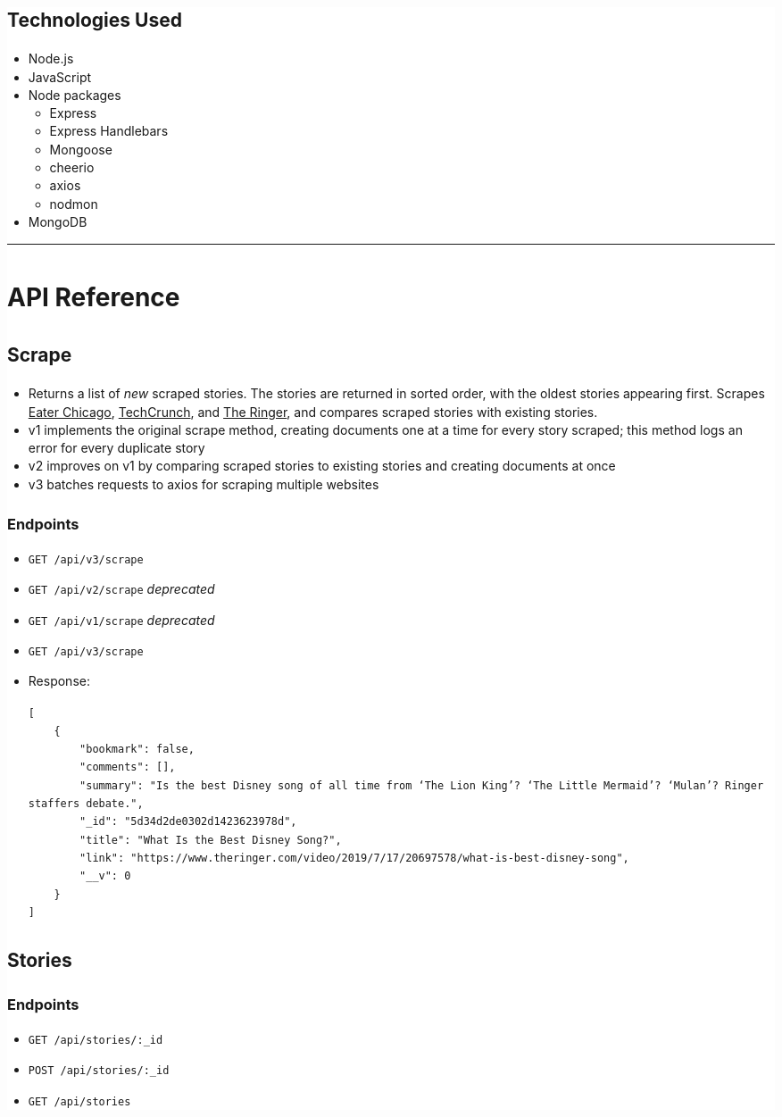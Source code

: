 ## Technologies Used

* Node.js
* JavaScript
* Node packages
    * Express
    * Express Handlebars
    * Mongoose
    * cheerio
    * axios
    * nodmon
* MongoDB
    
---

# API Reference

## Scrape

* Returns a list of *new* scraped stories. The stories are returned in sorted order, with the oldest stories appearing first. Scrapes [Eater Chicago](https://chicago.eater.com/), [TechCrunch](https://techcrunch.com/), and [The Ringer](https://www.theringer.com/), and compares scraped stories with existing stories.
* v1 implements the original scrape method, creating documents one at a time for every story scraped; this method logs an error for every duplicate story
* v2 improves on v1 by comparing scraped stories to existing stories and creating documents at once
* v3 batches requests to axios for scraping multiple websites

### Endpoints

* `GET /api/v3/scrape`
* `GET /api/v2/scrape` _deprecated_
* `GET /api/v1/scrape` _deprecated_

* ```
  GET /api/v3/scrape
  ```

* Response:

  ```
  [
      {
          "bookmark": false,
          "comments": [],
          "summary": "Is the best Disney song of all time from ‘The Lion King’? ‘The Little Mermaid’? ‘Mulan’? Ringer staffers debate.",
          "_id": "5d34d2de0302d1423623978d",
          "title": "What Is the Best Disney Song?",
          "link": "https://www.theringer.com/video/2019/7/17/20697578/what-is-best-disney-song",
          "__v": 0
      }
  ]
  ```

## Stories

### Endpoints

* `GET /api/stories/:_id`
* `POST /api/stories/:_id`
* `GET /api/stories`

  ```